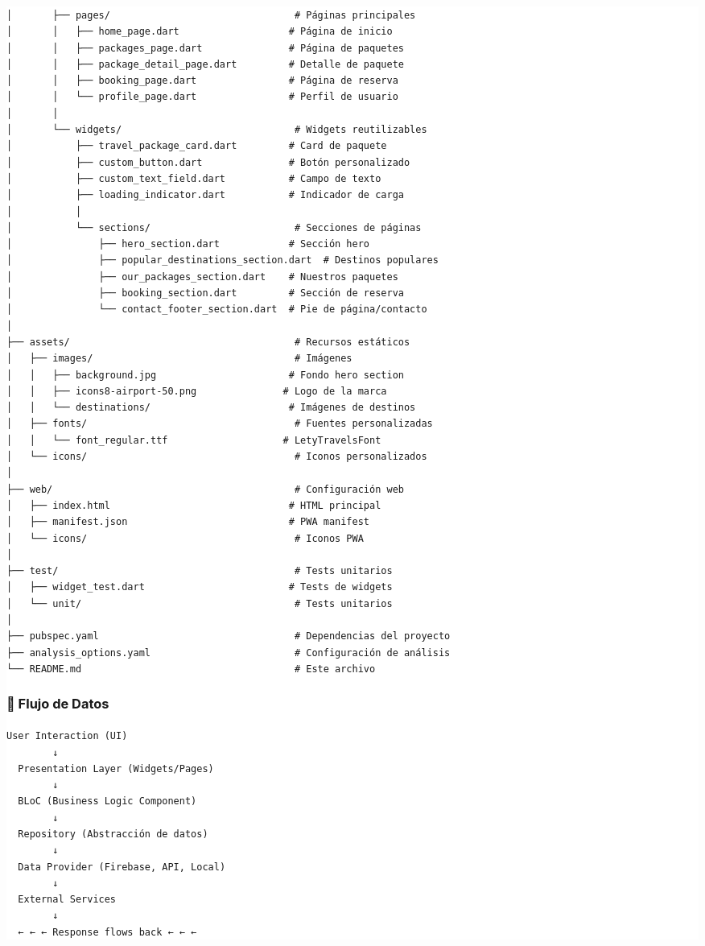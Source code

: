 ```
│       ├── pages/                                # Páginas principales
│       │   ├── home_page.dart                   # Página de inicio
│       │   ├── packages_page.dart               # Página de paquetes
│       │   ├── package_detail_page.dart         # Detalle de paquete
│       │   ├── booking_page.dart                # Página de reserva
│       │   └── profile_page.dart                # Perfil de usuario
│       │
│       └── widgets/                              # Widgets reutilizables
│           ├── travel_package_card.dart         # Card de paquete
│           ├── custom_button.dart               # Botón personalizado
│           ├── custom_text_field.dart           # Campo de texto
│           ├── loading_indicator.dart           # Indicador de carga
│           │
│           └── sections/                         # Secciones de páginas
│               ├── hero_section.dart            # Sección hero
│               ├── popular_destinations_section.dart  # Destinos populares
│               ├── our_packages_section.dart    # Nuestros paquetes
│               ├── booking_section.dart         # Sección de reserva
│               └── contact_footer_section.dart  # Pie de página/contacto
│
├── assets/                                       # Recursos estáticos
│   ├── images/                                   # Imágenes
│   │   ├── background.jpg                       # Fondo hero section
│   │   ├── icons8-airport-50.png               # Logo de la marca
│   │   └── destinations/                        # Imágenes de destinos
│   ├── fonts/                                    # Fuentes personalizadas
│   │   └── font_regular.ttf                    # LetyTravelsFont
│   └── icons/                                    # Iconos personalizados
│
├── web/                                          # Configuración web
│   ├── index.html                               # HTML principal
│   ├── manifest.json                            # PWA manifest
│   └── icons/                                    # Iconos PWA
│
├── test/                                         # Tests unitarios
│   ├── widget_test.dart                         # Tests de widgets
│   └── unit/                                     # Tests unitarios
│
├── pubspec.yaml                                  # Dependencias del proyecto
├── analysis_options.yaml                         # Configuración de análisis
└── README.md                                     # Este archivo
```

### 🔄 Flujo de Datos

```
User Interaction (UI)
        ↓
  Presentation Layer (Widgets/Pages)
        ↓
  BLoC (Business Logic Component)
        ↓
  Repository (Abstracción de datos)
        ↓
  Data Provider (Firebase, API, Local)
        ↓
  External Services
        ↓
  ← ← ← Response flows back ← ← ←
```
